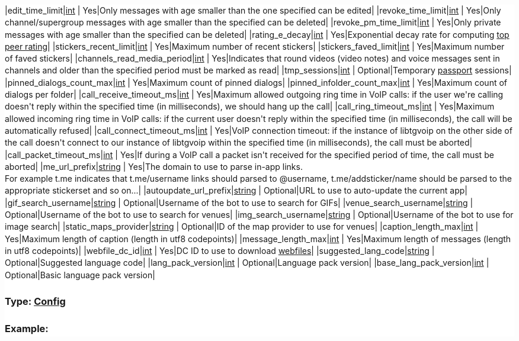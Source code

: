 |edit\_time\_limit|[int](/API_docs/types/int.html) | Yes|Only messages with age smaller than the one specified can be edited|
|revoke\_time\_limit|[int](/API_docs/types/int.html) | Yes|Only channel/supergroup messages with age smaller than the specified can be deleted|
|revoke\_pm\_time\_limit|[int](/API_docs/types/int.html) | Yes|Only private messages with age smaller than the specified can be deleted|
|rating\_e\_decay|[int](/API_docs/types/int.html) | Yes|Exponential decay rate for computing [top peer rating](https://core.telegram.org/api/top-rating)|
|stickers\_recent\_limit|[int](/API_docs/types/int.html) | Yes|Maximum number of recent stickers|
|stickers\_faved\_limit|[int](/API_docs/types/int.html) | Yes|Maximum number of faved stickers|
|channels\_read\_media\_period|[int](/API_docs/types/int.html) | Yes|Indicates that round videos (video notes) and voice messages sent in channels and older than the specified period must be marked as read|
|tmp\_sessions|[int](/API_docs/types/int.html) | Optional|Temporary [passport](https://core.telegram.org/passport) sessions|
|pinned\_dialogs\_count\_max|[int](/API_docs/types/int.html) | Yes|Maximum count of pinned dialogs|
|pinned\_infolder\_count\_max|[int](/API_docs/types/int.html) | Yes|Maximum count of dialogs per folder|
|call\_receive\_timeout\_ms|[int](/API_docs/types/int.html) | Yes|Maximum allowed outgoing ring time in VoIP calls: if the user we're calling doesn't reply within the specified time (in milliseconds), we should hang up the call|
|call\_ring\_timeout\_ms|[int](/API_docs/types/int.html) | Yes|Maximum allowed incoming ring time in VoIP calls: if the current user doesn't reply within the specified time (in milliseconds), the call will be automatically refused|
|call\_connect\_timeout\_ms|[int](/API_docs/types/int.html) | Yes|VoIP connection timeout: if the instance of libtgvoip on the other side of the call doesn't connect to our instance of libtgvoip within the specified time (in milliseconds), the call must be aborted|
|call\_packet\_timeout\_ms|[int](/API_docs/types/int.html) | Yes|If during a VoIP call a packet isn't received for the specified period of time, the call must be aborted|
|me\_url\_prefix|[string](/API_docs/types/string.html) | Yes|The domain to use to parse in-app links.<br>For example t.me indicates that t.me/username links should parsed to @username, t.me/addsticker/name should be parsed to the appropriate stickerset and so on...|
|autoupdate\_url\_prefix|[string](/API_docs/types/string.html) | Optional|URL to use to auto-update the current app|
|gif\_search\_username|[string](/API_docs/types/string.html) | Optional|Username of the bot to use to search for GIFs|
|venue\_search\_username|[string](/API_docs/types/string.html) | Optional|Username of the bot to use to search for venues|
|img\_search\_username|[string](/API_docs/types/string.html) | Optional|Username of the bot to use for image search|
|static\_maps\_provider|[string](/API_docs/types/string.html) | Optional|ID of the map provider to use for venues|
|caption\_length\_max|[int](/API_docs/types/int.html) | Yes|Maximum length of caption (length in utf8 codepoints)|
|message\_length\_max|[int](/API_docs/types/int.html) | Yes|Maximum length of messages (length in utf8 codepoints)|
|webfile\_dc\_id|[int](/API_docs/types/int.html) | Yes|DC ID to use to download [webfiles](https://core.telegram.org/api/files)|
|suggested\_lang\_code|[string](/API_docs/types/string.html) | Optional|Suggested language code|
|lang\_pack\_version|[int](/API_docs/types/int.html) | Optional|Language pack version|
|base\_lang\_pack\_version|[int](/API_docs/types/int.html) | Optional|Basic language pack version|



### Type: [Config](/API_docs/types/Config.html)


### Example:
